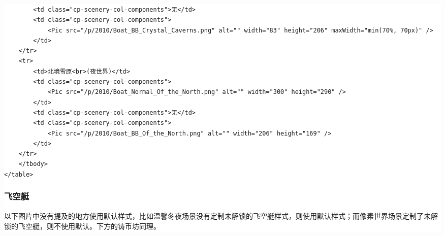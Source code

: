             <td class="cp-scenery-col-components">无</td>
            <td class="cp-scenery-col-components">
                <Pic src="/p/2010/Boat_BB_Crystal_Caverns.png" alt="" width="83" height="206" maxWidth="min(70%, 70px)" />
            </td>
        </tr>
        <tr>
            <td>北境雪原<br>(夜世界)</td>
            <td class="cp-scenery-col-components">
                <Pic src="/p/2010/Boat_Normal_Of_the_North.png" alt="" width="300" height="290" />
            </td>
            <td class="cp-scenery-col-components">无</td>
            <td class="cp-scenery-col-components">
                <Pic src="/p/2010/Boat_BB_Of_the_North.png" alt="" width="206" height="169" />
            </td>
        </tr>
        </tbody>
    </table>
</Table>

### 飞空艇

以下图片中没有提及的地方使用默认样式，比如温馨冬夜场景没有定制未解锁的飞空艇样式，则使用默认样式；而像素世界场景定制了未解锁的飞空艇，则不使用默认。下方的铸币坊同理。

<ImgGroup class="cp-scenery-components-group" :centeredItems="false">
    <ImgGroupItem src="/p/2010/Airship_Normal_Classic_thumb.png" text="默认场景" width="240" height="307" />
    <ImgGroupItem src="/p/2010/Airship_Locked_Classic.png" text="默认场景（未解锁）" width="240" height="307" maxWidth="min(60%, 75px)" />
    <ImgGroupItem src="/p/2010/Airship_Normal_Pixel.png" text="像素世界" width="315" height="424" />
    <ImgGroupItem src="/p/2010/Airship_Locked_Pixel.png" text="像素世界（未解锁）" width="121" height="224" maxWidth="min(70%, 85px)" />
    <ImgGroupItem src="/p/2010/Airship_Normal_Jolly_thumb.png" text="温馨冬夜" width="240" height="305" />
    <ImgGroupItem src="/p/2010/Airship_Normal_Dark_Ages_thumb.png" text="黑暗时代" width="240" height="306" />
    <ImgGroupItem src="/p/2010/Airship_Normal_Gingerbread_thumb.png" text="姜饼世界" width="240" height="305" />
    <ImgGroupItem src="/p/2010/Airship_Normal_Dragon_Palace_thumb.png" text="深海龙宫" width="240" height="241" />
    <ImgGroupItem src="/p/2010/Airship_Normal_Space_thumb.png" text="太空幻境" width="240" height="269" />
    <ImgGroupItem src="/p/2010/Airship_Normal_Egypt_thumb.png" text="埃及古迹" width="240" height="263" />
    <ImgGroupItem src="/p/2010/Airship_Normal_Football.png" text="绿茵球场" width="245" height="261" />
    <ImgGroupItem src="/p/2010/Airship_Normal_Wild_West.png" text="狂野西部" width="208" height="280" />
    <ImgGroupItem src="/p/2010/Airship_Normal_Clash_Games.png" text="部落运动会体育场" width="207" height="269" />
    <ImgGroupItem src="/p/2010/Airship_Normal_Anime.png" text="动漫世界" width="300" height="259" />
    <ImgGroupItem src="/p/2010/Airship_Normal_Clash_of_Dragons.png" text="飞龙领地" width="240" height="278" />
    <ImgGroupItem src="/p/2010/Airship_Normal_Doomed.png" text="末日地牢" width="228" height="279" />
    <ImgGroupItem src="/p/2010/Airship_Normal_Justice.png" text="正义殿堂" width="198" height="228" />
    <ImgGroupItem src="/p/2010/Airship_Normal_Toy_Workshop.png" text="玩具工坊" width="173" height="209" />
</ImgGroup>
